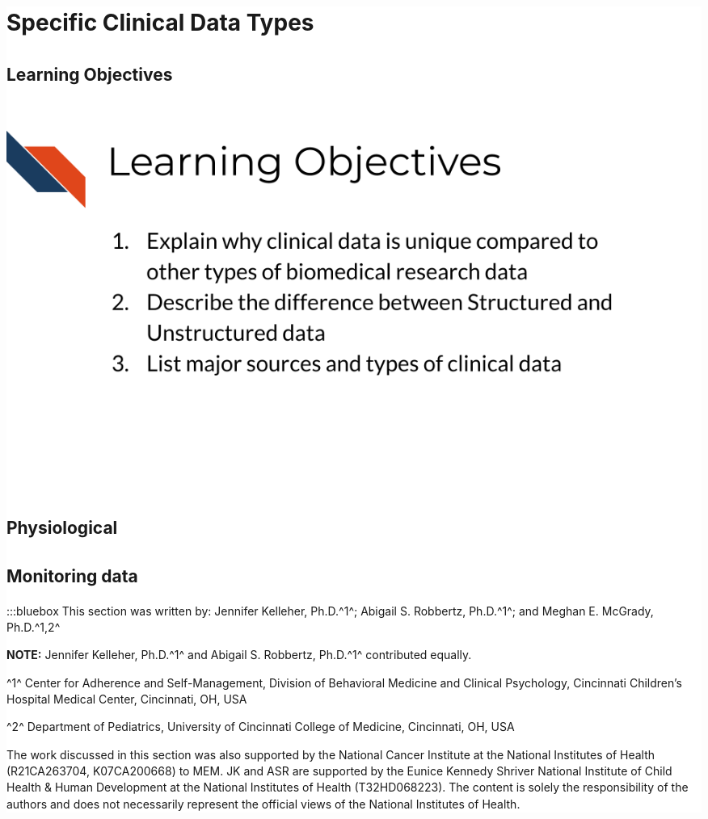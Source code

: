 # Specific Clinical Data Types

## Learning Objectives

<img src="01b-specific_data_types_files/figure-html//1ivDTcLjb2078O0GemkSeCgC1jmxk4fMsiFQaPaer9mQ_g3385bea4ad0_0_30.png" alt="Learning Objectives: 1. Explain why clinical data is unique compared to other types of biomedical research data, 2. Describe the difference between Structured and Unstructured data, 3. List major sources and types of clinical data" width="100%" style="display: block; margin: auto;" />



## Physiological

## Monitoring data

:::bluebox
This section was written by: Jennifer Kelleher, Ph.D.^1^; Abigail S. Robbertz, Ph.D.^1^; and Meghan E. McGrady, Ph.D.^1,2^

**NOTE:** Jennifer Kelleher, Ph.D.^1^ and Abigail S. Robbertz, Ph.D.^1^ contributed equally.

^1^ Center for Adherence and Self-Management, Division of Behavioral Medicine and Clinical Psychology, Cincinnati Children’s Hospital Medical Center, Cincinnati, OH, USA

^2^ Department of Pediatrics, University of Cincinnati College of Medicine, Cincinnati, OH, USA

The work discussed in this section was also supported by the National Cancer Institute at the National Institutes of Health (R21CA263704, K07CA200668) to MEM. JK and ASR are supported by the Eunice Kennedy Shriver National Institute of Child Health & Human Development at the National Institutes of Health (T32HD068223). The content is solely the responsibility of the authors and does not necessarily represent the official views of the National Institutes of Health.
